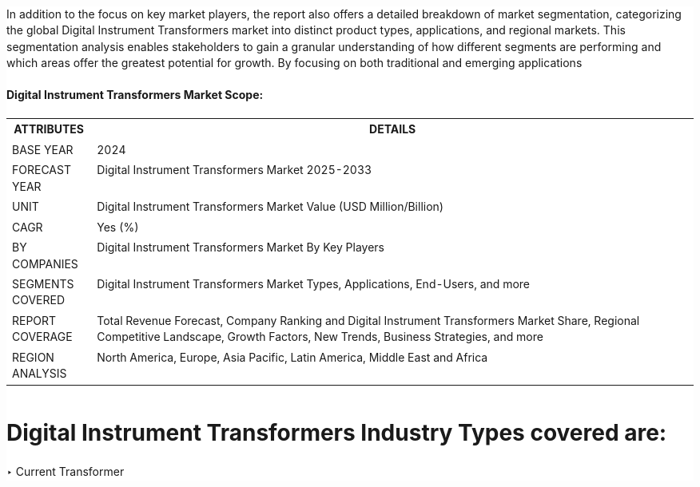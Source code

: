 In addition to the focus on key market players, the report also offers a detailed breakdown of market segmentation, categorizing the global Digital Instrument Transformers market into distinct product types, applications, and regional markets. This segmentation analysis enables stakeholders to gain a granular understanding of how different segments are performing and which areas offer the greatest potential for growth. By focusing on both traditional and emerging applications

<h4>Digital Instrument Transformers Market Scope:</h4>
<table>
<tr>
<th>ATTRIBUTES</th>
<th>DETAILS</th>
</tr>
<tr>
<td>BASE YEAR</td>
<td>2024</td>
</tr>
<tr>
<td>FORECAST YEAR</td>
<td>Digital Instrument Transformers Market 2025-2033</td>
</tr>
<tr>
<td>UNIT</td>
<td>Digital Instrument Transformers Market Value (USD Million/Billion)</td>
<tr>
<td>CAGR</td>
<td>Yes (%)</td>
</tr>
</tr>
<tr>
<td>BY COMPANIES</td>
<td>Digital Instrument Transformers Market By Key Players</td>
</tr>
<tr>
<td>SEGMENTS COVERED</td>
<td>Digital Instrument Transformers Market Types, Applications, End-Users, and more</td>
</tr>
<tr>
<td>REPORT COVERAGE</td>
<td>Total Revenue Forecast, Company Ranking and Digital Instrument Transformers Market Share, Regional Competitive Landscape, Growth Factors, New Trends, Business Strategies, and more</td>
</tr>
<tr>
<td>REGION ANALYSIS</td>
<td>North America, Europe, Asia Pacific, Latin America, Middle East and Africa</td>
</tr>
</table>

# <strong>Digital Instrument Transformers Industry Types covered are:</strong>

‣ Current Transformer
